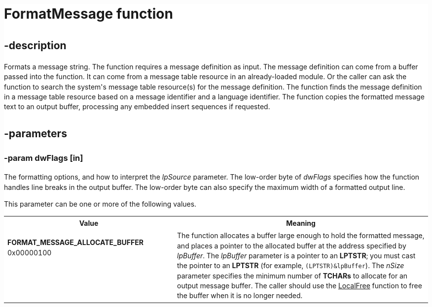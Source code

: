
# FormatMessage function


## -description


Formats a message string. The function requires a message definition as input. The message 
    definition can come from a buffer passed into the function. It can come from a message table resource in an 
    already-loaded module. Or the caller can ask the function to search the system's message table resource(s) for the 
    message definition. The function finds the message definition in a message table resource based on a message 
    identifier and a language identifier. The function copies the formatted message text to an output buffer, 
    processing any embedded insert sequences if requested.


## -parameters




### -param dwFlags [in]

The formatting options, and how to interpret the <i>lpSource</i> parameter. The 
       low-order byte of <i>dwFlags</i> specifies how the function handles line breaks in the output 
       buffer. The low-order byte can also specify the maximum width of a formatted output line.

This parameter can be one or more of the following values.

<table>
<tr>
<th>Value</th>
<th>Meaning</th>
</tr>
<tr>
<td width="40%"><a id="FORMAT_MESSAGE_ALLOCATE_BUFFER"></a><a id="format_message_allocate_buffer"></a><dl>
<dt><b>FORMAT_MESSAGE_ALLOCATE_BUFFER</b></dt>
<dt>0x00000100</dt>
</dl>
</td>
<td width="60%">
The function allocates a buffer large enough to hold the formatted message, and places a pointer to the 
         allocated buffer at the address specified by <i>lpBuffer</i>. The 
         <i>lpBuffer</i> parameter is a pointer to an <b>LPTSTR</b>; you must 
         cast the pointer to an <b>LPTSTR</b> (for example, 
         <code>(LPTSTR)&amp;lpBuffer</code>). The <i>nSize</i> 
         parameter specifies the minimum number of <b>TCHARs</b> to allocate for an output 
         message buffer. The caller should use the <a href="https://msdn.microsoft.com/a0393983-cb43-4dfa-91a6-d82a5fb8de12">LocalFree</a> 
         function to free the buffer when it is no longer needed.
